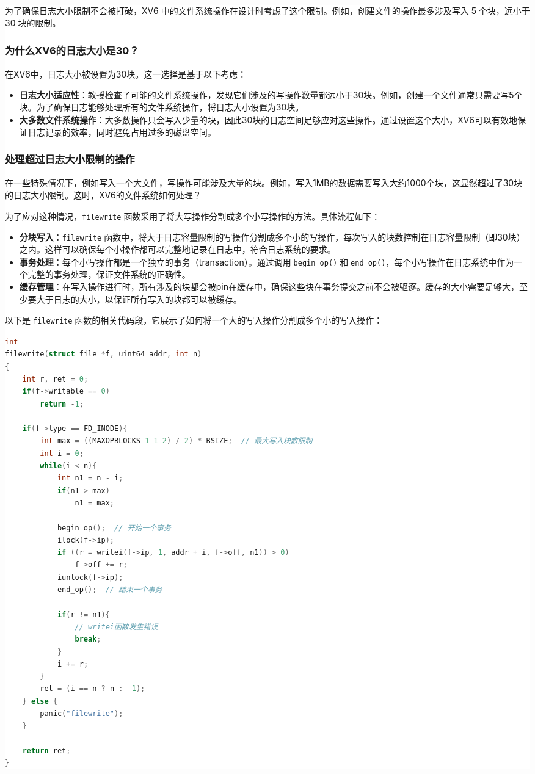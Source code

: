 为了确保日志大小限制不会被打破，XV6 中的文件系统操作在设计时考虑了这个限制。例如，创建文件的操作最多涉及写入 5 个块，远小于 30 块的限制。

### **为什么XV6的日志大小是30？**

在XV6中，日志大小被设置为30块。这一选择是基于以下考虑：

- **日志大小适应性**：教授检查了可能的文件系统操作，发现它们涉及的写操作数量都远小于30块。例如，创建一个文件通常只需要写5个块。为了确保日志能够处理所有的文件系统操作，将日志大小设置为30块。
- **大多数文件系统操作**：大多数操作只会写入少量的块，因此30块的日志空间足够应对这些操作。通过设置这个大小，XV6可以有效地保证日志记录的效率，同时避免占用过多的磁盘空间。

### **处理超过日志大小限制的操作**

在一些特殊情况下，例如写入一个大文件，写操作可能涉及大量的块。例如，写入1MB的数据需要写入大约1000个块，这显然超过了30块的日志大小限制。这时，XV6的文件系统如何处理？

为了应对这种情况，`filewrite` 函数采用了将大写操作分割成多个小写操作的方法。具体流程如下：

- **分块写入**：`filewrite` 函数中，将大于日志容量限制的写操作分割成多个小的写操作，每次写入的块数控制在日志容量限制（即30块）之内。这样可以确保每个小操作都可以完整地记录在日志中，符合日志系统的要求。
- **事务处理**：每个小写操作都是一个独立的事务（transaction）。通过调用 `begin_op()` 和 `end_op()`，每个小写操作在日志系统中作为一个完整的事务处理，保证文件系统的正确性。
- **缓存管理**：在写入操作进行时，所有涉及的块都会被pin在缓存中，确保这些块在事务提交之前不会被驱逐。缓存的大小需要足够大，至少要大于日志的大小，以保证所有写入的块都可以被缓存。

以下是 `filewrite` 函数的相关代码段，它展示了如何将一个大的写入操作分割成多个小的写入操作：

```c
int
filewrite(struct file *f, uint64 addr, int n)
{
    int r, ret = 0;
    if(f->writable == 0)
        return -1;

    if(f->type == FD_INODE){
        int max = ((MAXOPBLOCKS-1-1-2) / 2) * BSIZE;  // 最大写入块数限制
        int i = 0;
        while(i < n){
            int n1 = n - i;
            if(n1 > max)
                n1 = max;

            begin_op();  // 开始一个事务
            ilock(f->ip);
            if ((r = writei(f->ip, 1, addr + i, f->off, n1)) > 0)
                f->off += r;
            iunlock(f->ip);
            end_op();  // 结束一个事务

            if(r != n1){
                // writei函数发生错误
                break;
            }
            i += r;
        }
        ret = (i == n ? n : -1);
    } else {
        panic("filewrite");
    }

    return ret;
}
```
